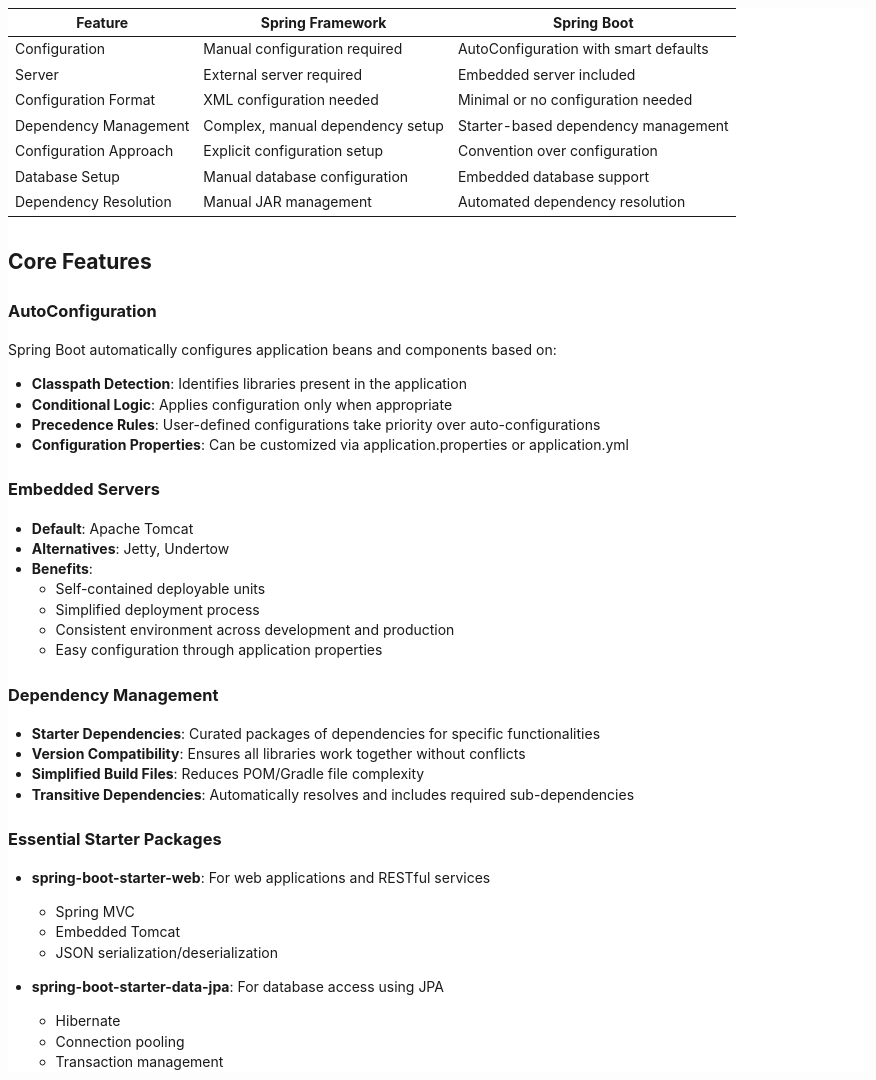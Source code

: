 | Feature | Spring Framework | Spring Boot |
|---------|-----------------|-------------|
| Configuration | Manual configuration required | AutoConfiguration with smart defaults |
| Server | External server required | Embedded server included |
| Configuration Format | XML configuration needed | Minimal or no configuration needed |
| Dependency Management | Complex, manual dependency setup | Starter-based dependency management |
| Configuration Approach | Explicit configuration setup | Convention over configuration |
| Database Setup | Manual database configuration | Embedded database support |
| Dependency Resolution | Manual JAR management | Automated dependency resolution |

## Core Features

### AutoConfiguration

Spring Boot automatically configures application beans and components based on:

- **Classpath Detection**: Identifies libraries present in the application
- **Conditional Logic**: Applies configuration only when appropriate
- **Precedence Rules**: User-defined configurations take priority over auto-configurations
- **Configuration Properties**: Can be customized via application.properties or application.yml

### Embedded Servers

- **Default**: Apache Tomcat
- **Alternatives**: Jetty, Undertow
- **Benefits**:
  - Self-contained deployable units
  - Simplified deployment process
  - Consistent environment across development and production
  - Easy configuration through application properties

### Dependency Management

- **Starter Dependencies**: Curated packages of dependencies for specific functionalities
- **Version Compatibility**: Ensures all libraries work together without conflicts
- **Simplified Build Files**: Reduces POM/Gradle file complexity
- **Transitive Dependencies**: Automatically resolves and includes required sub-dependencies

### Essential Starter Packages

- **spring-boot-starter-web**: For web applications and RESTful services
  - Spring MVC
  - Embedded Tomcat
  - JSON serialization/deserialization

- **spring-boot-starter-data-jpa**: For database access using JPA
  - Hibernate
  - Connection pooling
  - Transaction management
